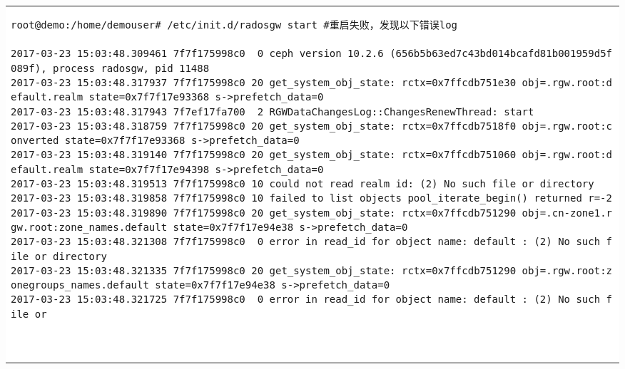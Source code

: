<table><tbody><tr><td class="code"><pre><span class="line">root@demo:/home/demouser<span class="comment"># /etc/init.d/radosgw start #重启失败，发现以下错误log</span></span><br><span class="line"></span><br><span class="line"><span class="number">2017</span>-<span class="number">03</span>-<span class="number">23</span> <span class="number">15</span>:<span class="number">03</span>:<span class="number">48.309461</span> <span class="number">7</span>f7f175998c0  <span class="number">0</span> ceph version <span class="number">10.2</span>.<span class="number">6</span> (<span class="number">656</span>b5b63ed7c43bd014bcafd81b001959d5f089f), process radosgw, pid <span class="number">11488</span></span><br><span class="line"><span class="number">2017</span>-<span class="number">03</span>-<span class="number">23</span> <span class="number">15</span>:<span class="number">03</span>:<span class="number">48.317937</span> <span class="number">7</span>f7f175998c0 <span class="number">20</span> get_system_obj_state: <span class="variable">rctx=</span><span class="number">0</span>x7ffcdb751e30 <span class="variable">obj=</span>.rgw.root:default.realm <span class="variable">state=</span><span class="number">0</span>x7f7f17e93368 s-&gt;<span class="variable">prefetch_data=</span><span class="number">0</span></span><br><span class="line"><span class="number">2017</span>-<span class="number">03</span>-<span class="number">23</span> <span class="number">15</span>:<span class="number">03</span>:<span class="number">48.317943</span> <span class="number">7</span>f7ef17fa700  <span class="number">2</span> RGWDataChangesLog::ChangesRenewThread: start</span><br><span class="line"><span class="number">2017</span>-<span class="number">03</span>-<span class="number">23</span> <span class="number">15</span>:<span class="number">03</span>:<span class="number">48.318759</span> <span class="number">7</span>f7f175998c0 <span class="number">20</span> get_system_obj_state: <span class="variable">rctx=</span><span class="number">0</span>x7ffcdb7518f0 <span class="variable">obj=</span>.rgw.root:converted <span class="variable">state=</span><span class="number">0</span>x7f7f17e93368 s-&gt;<span class="variable">prefetch_data=</span><span class="number">0</span></span><br><span class="line"><span class="number">2017</span>-<span class="number">03</span>-<span class="number">23</span> <span class="number">15</span>:<span class="number">03</span>:<span class="number">48.319140</span> <span class="number">7</span>f7f175998c0 <span class="number">20</span> get_system_obj_state: <span class="variable">rctx=</span><span class="number">0</span>x7ffcdb751060 <span class="variable">obj=</span>.rgw.root:default.realm <span class="variable">state=</span><span class="number">0</span>x7f7f17e94398 s-&gt;<span class="variable">prefetch_data=</span><span class="number">0</span></span><br><span class="line"><span class="number">2017</span>-<span class="number">03</span>-<span class="number">23</span> <span class="number">15</span>:<span class="number">03</span>:<span class="number">48.319513</span> <span class="number">7</span>f7f175998c0 <span class="number">10</span> could not read realm id: (<span class="number">2</span>) No such file <span class="constant">or</span> directory</span><br><span class="line"><span class="number">2017</span>-<span class="number">03</span>-<span class="number">23</span> <span class="number">15</span>:<span class="number">03</span>:<span class="number">48.319858</span> <span class="number">7</span>f7f175998c0 <span class="number">10</span> failed to list objects pool_iterate_begin() returned <span class="variable">r=</span>-<span class="number">2</span></span><br><span class="line"><span class="number">2017</span>-<span class="number">03</span>-<span class="number">23</span> <span class="number">15</span>:<span class="number">03</span>:<span class="number">48.319890</span> <span class="number">7</span>f7f175998c0 <span class="number">20</span> get_system_obj_state: <span class="variable">rctx=</span><span class="number">0</span>x7ffcdb751290 <span class="variable">obj=</span>.cn-zone1.rgw.root:zone_names.default <span class="variable">state=</span><span class="number">0</span>x7f7f17e94e38 s-&gt;<span class="variable">prefetch_data=</span><span class="number">0</span></span><br><span class="line"><span class="number">2017</span>-<span class="number">03</span>-<span class="number">23</span> <span class="number">15</span>:<span class="number">03</span>:<span class="number">48.321308</span> <span class="number">7</span>f7f175998c0  <span class="number">0</span> error <span class="keyword">in</span> read_id for object name: default : (<span class="number">2</span>) No such file <span class="constant">or</span> directory</span><br><span class="line"><span class="number">2017</span>-<span class="number">03</span>-<span class="number">23</span> <span class="number">15</span>:<span class="number">03</span>:<span class="number">48.321335</span> <span class="number">7</span>f7f175998c0 <span class="number">20</span> get_system_obj_state: <span class="variable">rctx=</span><span class="number">0</span>x7ffcdb751290 <span class="variable">obj=</span>.rgw.root:zonegroups_names.default <span class="variable">state=</span><span class="number">0</span>x7f7f17e94e38 s-&gt;<span class="variable">prefetch_data=</span><span class="number">0</span></span><br><span class="line"><span class="number">2017</span>-<span class="number">03</span>-<span class="number">23</span> <span class="number">15</span>:<span class="number">03</span>:<span class="number">48.321725</span> <span class="number">7</span>f7f175998c0  <span class="number">0</span> error <span class="keyword">in</span> read_id for object name: default : (<span class="number">2</span>) No such file <span class="constant">or</span>